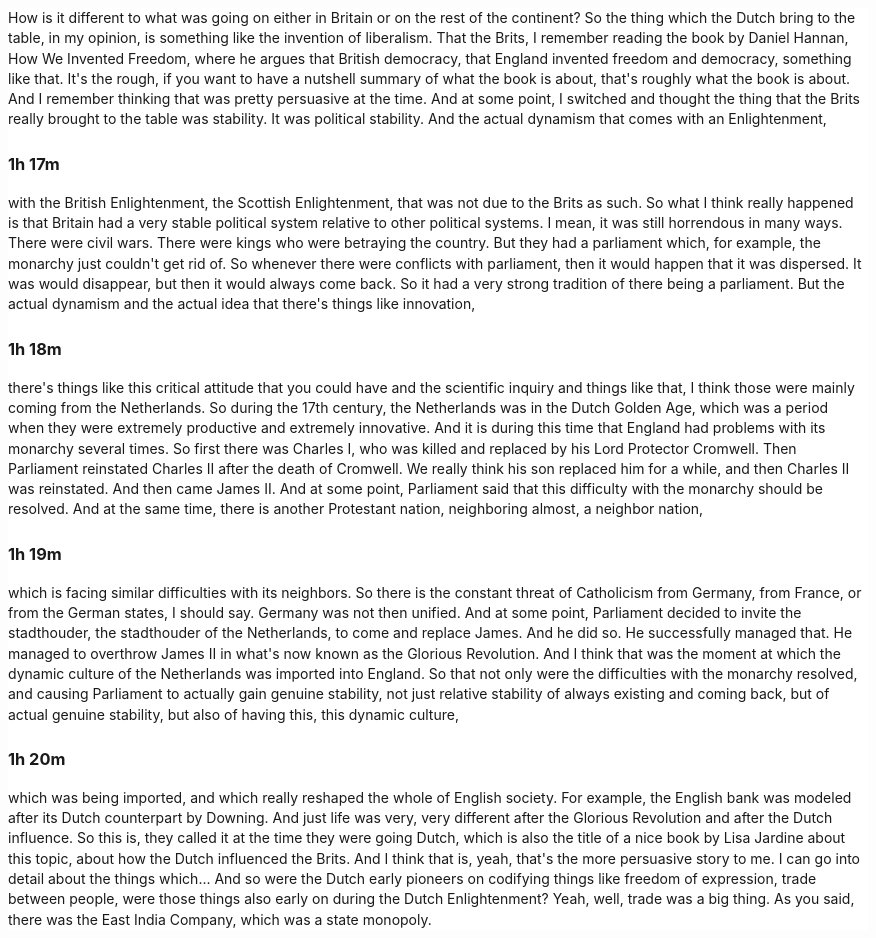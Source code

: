 How is it different to what was going on either in Britain or on the rest of the continent? So the thing which the Dutch bring to the table, in my opinion, is something like the invention of liberalism. That the Brits, I remember reading the book by Daniel Hannan, How We Invented Freedom, where he argues that British democracy, that England invented freedom and democracy, something like that. It's the rough, if you want to have a nutshell summary of what the book is about, that's roughly what the book is about. And I remember thinking that was pretty persuasive at the time. And at some point, I switched and thought the thing that the Brits really brought to the table was stability. It was political stability. And the actual dynamism that comes with an Enlightenment,

### 1h 17m

with the British Enlightenment, the Scottish Enlightenment, that was not due to the Brits as such. So what I think really happened is that Britain had a very stable political system relative to other political systems. I mean, it was still horrendous in many ways. There were civil wars. There were kings who were betraying the country. But they had a parliament which, for example, the monarchy just couldn't get rid of. So whenever there were conflicts with parliament, then it would happen that it was dispersed. It was would disappear, but then it would always come back. So it had a very strong tradition of there being a parliament. But the actual dynamism and the actual idea that there's things like innovation,

### 1h 18m

there's things like this critical attitude that you could have and the scientific inquiry and things like that, I think those were mainly coming from the Netherlands. So during the 17th century, the Netherlands was in the Dutch Golden Age, which was a period when they were extremely productive and extremely innovative. And it is during this time that England had problems with its monarchy several times. So first there was Charles I, who was killed and replaced by his Lord Protector Cromwell. Then Parliament reinstated Charles II after the death of Cromwell. We really think his son replaced him for a while, and then Charles II was reinstated. And then came James II. And at some point, Parliament said that this difficulty with the monarchy should be resolved. And at the same time, there is another Protestant nation, neighboring almost, a neighbor nation,

### 1h 19m

which is facing similar difficulties with its neighbors. So there is the constant threat of Catholicism from Germany, from France, or from the German states, I should say. Germany was not then unified. And at some point, Parliament decided to invite the stadthouder, the stadthouder of the Netherlands, to come and replace James. And he did so. He successfully managed that. He managed to overthrow James II in what's now known as the Glorious Revolution. And I think that was the moment at which the dynamic culture of the Netherlands was imported into England. So that not only were the difficulties with the monarchy resolved, and causing Parliament to actually gain genuine stability, not just relative stability of always existing and coming back, but of actual genuine stability, but also of having this, this dynamic culture,

### 1h 20m

which was being imported, and which really reshaped the whole of English society. For example, the English bank was modeled after its Dutch counterpart by Downing. And just life was very, very different after the Glorious Revolution and after the Dutch influence. So this is, they called it at the time they were going Dutch, which is also the title of a nice book by Lisa Jardine about this topic, about how the Dutch influenced the Brits. And I think that is, yeah, that's the more persuasive story to me. I can go into detail about the things which... And so were the Dutch early pioneers on codifying things like freedom of expression, trade between people, were those things also early on during the Dutch Enlightenment? Yeah, well, trade was a big thing. As you said, there was the East India Company, which was a state monopoly.
